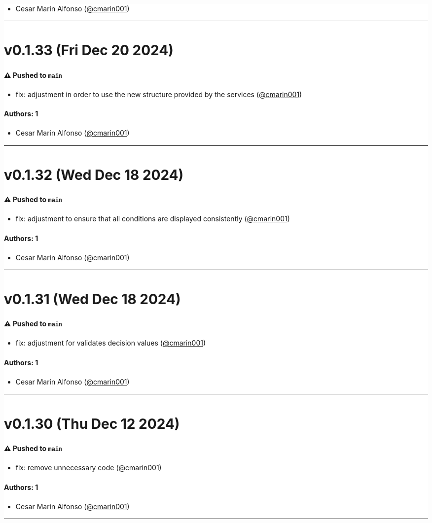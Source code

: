 - Cesar Marin Alfonso ([@cmarin001](https://github.com/cmarin001))

---

# v0.1.33 (Fri Dec 20 2024)

#### ⚠️ Pushed to `main`

- fix: adjustment in order to use the new structure provided by the services ([@cmarin001](https://github.com/cmarin001))

#### Authors: 1

- Cesar Marin Alfonso ([@cmarin001](https://github.com/cmarin001))

---

# v0.1.32 (Wed Dec 18 2024)

#### ⚠️ Pushed to `main`

- fix: adjustment to ensure that all conditions are displayed consistently ([@cmarin001](https://github.com/cmarin001))

#### Authors: 1

- Cesar Marin Alfonso ([@cmarin001](https://github.com/cmarin001))

---

# v0.1.31 (Wed Dec 18 2024)

#### ⚠️ Pushed to `main`

- fix: adjustment for validates decision values ([@cmarin001](https://github.com/cmarin001))

#### Authors: 1

- Cesar Marin Alfonso ([@cmarin001](https://github.com/cmarin001))

---

# v0.1.30 (Thu Dec 12 2024)

#### ⚠️ Pushed to `main`

- fix: remove unnecessary code ([@cmarin001](https://github.com/cmarin001))

#### Authors: 1

- Cesar Marin Alfonso ([@cmarin001](https://github.com/cmarin001))

---